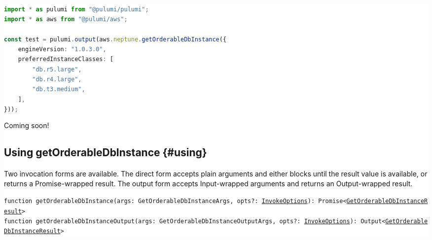 
</pulumi-choosable>
</div>


<div>
<pulumi-choosable type="language" values="typescript">


```typescript
import * as pulumi from "@pulumi/pulumi";
import * as aws from "@pulumi/aws";

const test = pulumi.output(aws.neptune.getOrderableDbInstance({
    engineVersion: "1.0.3.0",
    preferredInstanceClasses: [
        "db.r5.large",
        "db.r4.large",
        "db.t3.medium",
    ],
}));
```


</pulumi-choosable>
</div>


<div>
<pulumi-choosable type="language" values="yaml">

Coming soon!

</pulumi-choosable>
</div>





</pulumi-examples></div>




## Using getOrderableDbInstance {#using}

Two invocation forms are available. The direct form accepts plain
arguments and either blocks until the result value is available, or
returns a Promise-wrapped result. The output form accepts
Input-wrapped arguments and returns an Output-wrapped result.

<div>
<pulumi-chooser type="language" options="typescript,python,go,csharp,java,yaml"></pulumi-chooser>
</div>


<div>
<pulumi-choosable type="language" values="javascript,typescript">
<div class="highlight"
><pre class="chroma"><code class="language-typescript" data-lang="typescript"
><span class="k">function </span>getOrderableDbInstance<span class="p">(</span><span class="nx">args</span><span class="p">:</span> <span class="nx">GetOrderableDbInstanceArgs</span><span class="p">,</span> <span class="nx">opts</span><span class="p">?:</span> <span class="nx"><a href="/docs/reference/pkg/nodejs/pulumi/pulumi/#InvokeOptions">InvokeOptions</a></span><span class="p">): Promise&lt;<span class="nx"><a href="#result">GetOrderableDbInstanceResult</a></span>></span
><span class="k">
function </span>getOrderableDbInstanceOutput<span class="p">(</span><span class="nx">args</span><span class="p">:</span> <span class="nx">GetOrderableDbInstanceOutputArgs</span><span class="p">,</span> <span class="nx">opts</span><span class="p">?:</span> <span class="nx"><a href="/docs/reference/pkg/nodejs/pulumi/pulumi/#InvokeOptions">InvokeOptions</a></span><span class="p">): Output&lt;<span class="nx"><a href="#result">GetOrderableDbInstanceResult</a></span>></span
></code></pre></div>
</pulumi-choosable>